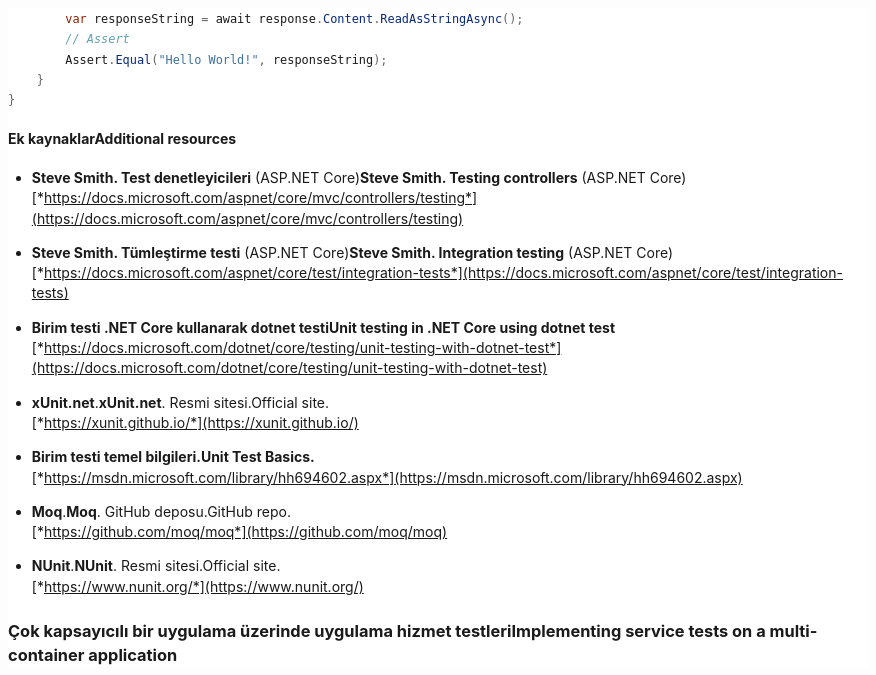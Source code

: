 ```csharp
        var responseString = await response.Content.ReadAsStringAsync();
        // Assert
        Assert.Equal("Hello World!", responseString);
    }
}
```

#### <a name="additional-resources"></a><span data-ttu-id="d9c3b-149">Ek kaynaklar</span><span class="sxs-lookup"><span data-stu-id="d9c3b-149">Additional resources</span></span>

-   <span data-ttu-id="d9c3b-150">**Steve Smith. Test denetleyicileri** (ASP.NET Core)</span><span class="sxs-lookup"><span data-stu-id="d9c3b-150">**Steve Smith. Testing controllers** (ASP.NET Core)</span></span> <br/>
    [*https://docs.microsoft.com/aspnet/core/mvc/controllers/testing*](https://docs.microsoft.com/aspnet/core/mvc/controllers/testing)

-   <span data-ttu-id="d9c3b-151">**Steve Smith. Tümleştirme testi** (ASP.NET Core)</span><span class="sxs-lookup"><span data-stu-id="d9c3b-151">**Steve Smith. Integration testing** (ASP.NET Core)</span></span> <br/>
    [*https://docs.microsoft.com/aspnet/core/test/integration-tests*](https://docs.microsoft.com/aspnet/core/test/integration-tests)

-   <span data-ttu-id="d9c3b-152">**Birim testi .NET Core kullanarak dotnet testi**</span><span class="sxs-lookup"><span data-stu-id="d9c3b-152">**Unit testing in .NET Core using dotnet test**</span></span> <br/>
    [*https://docs.microsoft.com/dotnet/core/testing/unit-testing-with-dotnet-test*](https://docs.microsoft.com/dotnet/core/testing/unit-testing-with-dotnet-test)

-   <span data-ttu-id="d9c3b-153">**xUnit.net**.</span><span class="sxs-lookup"><span data-stu-id="d9c3b-153">**xUnit.net**.</span></span> <span data-ttu-id="d9c3b-154">Resmi sitesi.</span><span class="sxs-lookup"><span data-stu-id="d9c3b-154">Official site.</span></span> <br/>
    [*https://xunit.github.io/*](https://xunit.github.io/)

-   <span data-ttu-id="d9c3b-155">**Birim testi temel bilgileri.**</span><span class="sxs-lookup"><span data-stu-id="d9c3b-155">**Unit Test Basics.**</span></span> <br/>
    [*https://msdn.microsoft.com/library/hh694602.aspx*](https://msdn.microsoft.com/library/hh694602.aspx)

-   <span data-ttu-id="d9c3b-156">**Moq**.</span><span class="sxs-lookup"><span data-stu-id="d9c3b-156">**Moq**.</span></span> <span data-ttu-id="d9c3b-157">GitHub deposu.</span><span class="sxs-lookup"><span data-stu-id="d9c3b-157">GitHub repo.</span></span> <br/>
    [*https://github.com/moq/moq*](https://github.com/moq/moq)

-   <span data-ttu-id="d9c3b-158">**NUnit**.</span><span class="sxs-lookup"><span data-stu-id="d9c3b-158">**NUnit**.</span></span> <span data-ttu-id="d9c3b-159">Resmi sitesi.</span><span class="sxs-lookup"><span data-stu-id="d9c3b-159">Official site.</span></span> <br/>
    [*https://www.nunit.org/*](https://www.nunit.org/)

### <a name="implementing-service-tests-on-a-multi-container-application"></a><span data-ttu-id="d9c3b-160">Çok kapsayıcılı bir uygulama üzerinde uygulama hizmet testleri</span><span class="sxs-lookup"><span data-stu-id="d9c3b-160">Implementing service tests on a multi-container application</span></span> 
